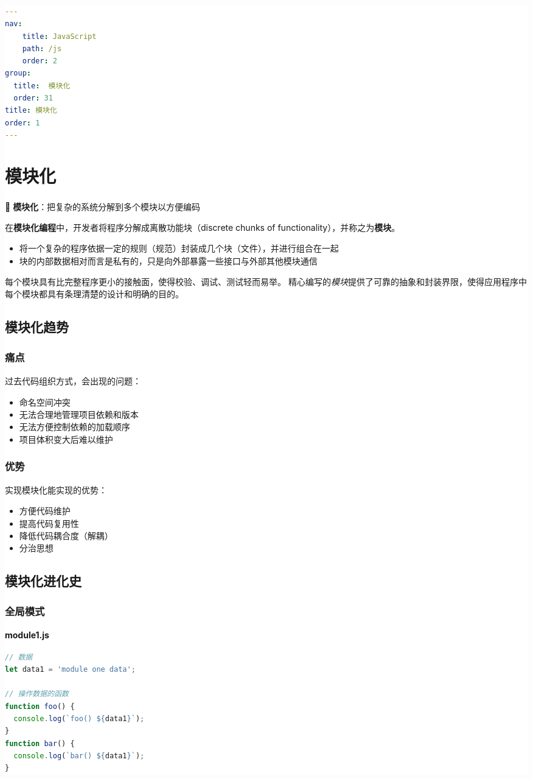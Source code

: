 ```yaml
---
nav:
    title: JavaScript
    path: /js
    order: 2
group:
  title:  模块化
  order: 31
title: 模块化
order: 1
---
```


# 模块化

🌽 **模块化**：把复杂的系统分解到多个模块以方便编码

在**模块化编程**中，开发者将程序分解成离散功能块（discrete chunks of functionality），并称之为**模块**。

- 将一个复杂的程序依据一定的规则（规范）封装成几个块（文件），并进行组合在一起
- 块的内部数据相对而言是私有的，只是向外部暴露一些接口与外部其他模块通信

每个模块具有比完整程序更小的接触面，使得校验、调试、测试轻而易举。 精心编写的*模块*提供了可靠的抽象和封装界限，使得应用程序中每个模块都具有条理清楚的设计和明确的目的。

## 模块化趋势

### 痛点

过去代码组织方式，会出现的问题：

- 命名空间冲突
- 无法合理地管理项目依赖和版本
- 无法方便控制依赖的加载顺序
- 项目体积变大后难以维护

### 优势

实现模块化能实现的优势：

- 方便代码维护
- 提高代码复用性
- 降低代码耦合度（解耦）
- 分治思想

## 模块化进化史

### 全局模式

**module1.js**

```js
// 数据
let data1 = 'module one data';

// 操作数据的函数
function foo() {
  console.log(`foo() ${data1}`);
}
function bar() {
  console.log(`bar() ${data1}`);
}
```
